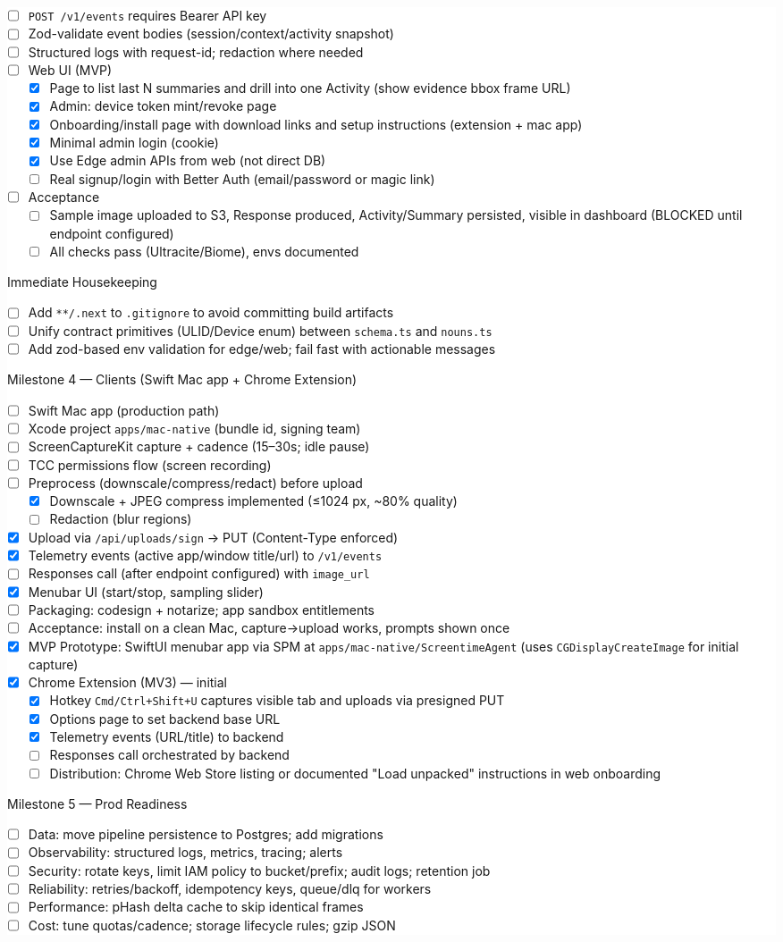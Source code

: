   - [ ] `POST /v1/events` requires Bearer API key
  - [ ] Zod-validate event bodies (session/context/activity snapshot)
  - [ ] Structured logs with request-id; redaction where needed
- [ ] Web UI (MVP)
  - [x] Page to list last N summaries and drill into one Activity (show evidence bbox frame URL)
  - [x] Admin: device token mint/revoke page
  - [x] Onboarding/install page with download links and setup instructions (extension + mac app)
  - [x] Minimal admin login (cookie)
  - [x] Use Edge admin APIs from web (not direct DB)
  - [ ] Real signup/login with Better Auth (email/password or magic link)
- [ ] Acceptance
  - [ ] Sample image uploaded to S3, Response produced, Activity/Summary persisted, visible in dashboard (BLOCKED until endpoint configured)
  - [ ] All checks pass (Ultracite/Biome), envs documented

Immediate Housekeeping

- [ ] Add `**/.next` to `.gitignore` to avoid committing build artifacts
- [ ] Unify contract primitives (ULID/Device enum) between `schema.ts` and `nouns.ts`
- [ ] Add zod-based env validation for edge/web; fail fast with actionable messages

Milestone 4 — Clients (Swift Mac app + Chrome Extension)

 - [ ] Swift Mac app (production path)
  - [ ] Xcode project `apps/mac-native` (bundle id, signing team)
  - [ ] ScreenCaptureKit capture + cadence (15–30s; idle pause)
  - [ ] TCC permissions flow (screen recording)
  - [ ] Preprocess (downscale/compress/redact) before upload
    - [x] Downscale + JPEG compress implemented (≤1024 px, ~80% quality)
    - [ ] Redaction (blur regions)
  - [x] Upload via `/api/uploads/sign` → PUT (Content-Type enforced)
  - [x] Telemetry events (active app/window title/url) to `/v1/events`
  - [ ] Responses call (after endpoint configured) with `image_url`
  - [x] Menubar UI (start/stop, sampling slider)
  - [ ] Packaging: codesign + notarize; app sandbox entitlements
  - [ ] Acceptance: install on a clean Mac, capture→upload works, prompts shown once
  - [x] MVP Prototype: SwiftUI menubar app via SPM at `apps/mac-native/ScreentimeAgent` (uses `CGDisplayCreateImage` for initial capture)
- [x] Chrome Extension (MV3) — initial
  - [x] Hotkey `Cmd/Ctrl+Shift+U` captures visible tab and uploads via presigned PUT
  - [x] Options page to set backend base URL
  - [x] Telemetry events (URL/title) to backend
  - [ ] Responses call orchestrated by backend
  - [ ] Distribution: Chrome Web Store listing or documented "Load unpacked" instructions in web onboarding

Milestone 5 — Prod Readiness

- [ ] Data: move pipeline persistence to Postgres; add migrations
- [ ] Observability: structured logs, metrics, tracing; alerts
- [ ] Security: rotate keys, limit IAM policy to bucket/prefix; audit logs; retention job
- [ ] Reliability: retries/backoff, idempotency keys, queue/dlq for workers
- [ ] Performance: pHash delta cache to skip identical frames
- [ ] Cost: tune quotas/cadence; storage lifecycle rules; gzip JSON
